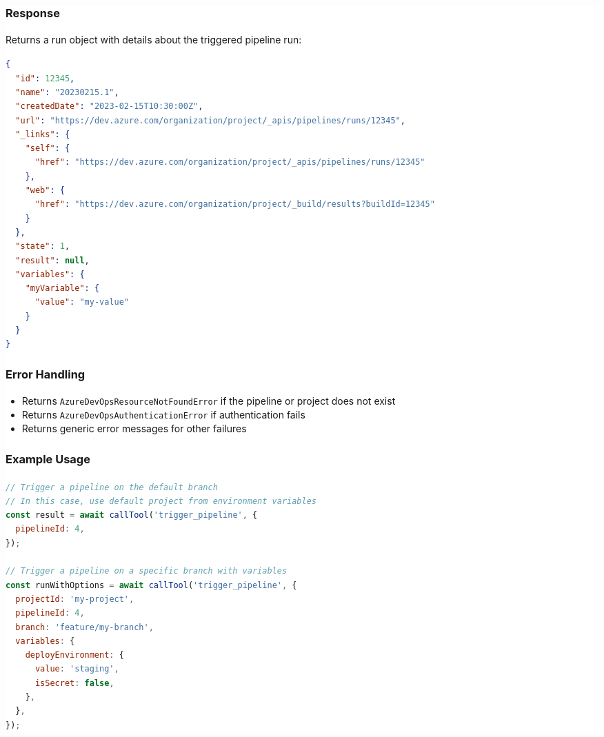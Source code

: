 ### Response

Returns a run object with details about the triggered pipeline run:

```json
{
  "id": 12345,
  "name": "20230215.1",
  "createdDate": "2023-02-15T10:30:00Z",
  "url": "https://dev.azure.com/organization/project/_apis/pipelines/runs/12345",
  "_links": {
    "self": {
      "href": "https://dev.azure.com/organization/project/_apis/pipelines/runs/12345"
    },
    "web": {
      "href": "https://dev.azure.com/organization/project/_build/results?buildId=12345"
    }
  },
  "state": 1,
  "result": null,
  "variables": {
    "myVariable": {
      "value": "my-value"
    }
  }
}
```

### Error Handling

- Returns `AzureDevOpsResourceNotFoundError` if the pipeline or project does not exist
- Returns `AzureDevOpsAuthenticationError` if authentication fails
- Returns generic error messages for other failures

### Example Usage

```javascript
// Trigger a pipeline on the default branch
// In this case, use default project from environment variables
const result = await callTool('trigger_pipeline', {
  pipelineId: 4,
});

// Trigger a pipeline on a specific branch with variables
const runWithOptions = await callTool('trigger_pipeline', {
  projectId: 'my-project',
  pipelineId: 4,
  branch: 'feature/my-branch',
  variables: {
    deployEnvironment: {
      value: 'staging',
      isSecret: false,
    },
  },
});
```
